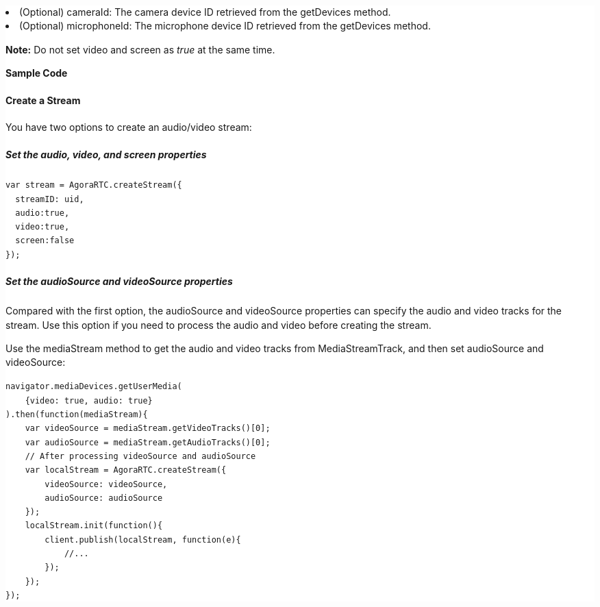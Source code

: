 </li>
<li>(Optional) cameraId: The camera device ID retrieved from the getDevices method.</li>
<li>(Optional) microphoneId: The microphone device ID retrieved from the getDevices method.</li>
</ul>
</td>
</tr>
</tbody>
</table>

**Note:** Do not set video and screen as *true* at the same time.

**Sample Code**

#### Create a Stream

You have two options to create an audio/video stream:

##### Set the audio, video, and screen properties

```
var stream = AgoraRTC.createStream({
  streamID: uid,
  audio:true,
  video:true,
  screen:false
});
```

##### Set the audioSource and videoSource properties

Compared with the first option, the audioSource and videoSource properties can specify the audio and video tracks for the stream. Use this option if you need to process the audio and video before creating the stream.

Use the mediaStream method to get the audio and video tracks from MediaStreamTrack, and then set audioSource and videoSource:

```
navigator.mediaDevices.getUserMedia(
    {video: true, audio: true}
).then(function(mediaStream){
    var videoSource = mediaStream.getVideoTracks()[0];
    var audioSource = mediaStream.getAudioTracks()[0];
    // After processing videoSource and audioSource
    var localStream = AgoraRTC.createStream({
        videoSource: videoSource,
        audioSource: audioSource
    });
    localStream.init(function(){
        client.publish(localStream, function(e){
            //...
        });
    });
});
```
